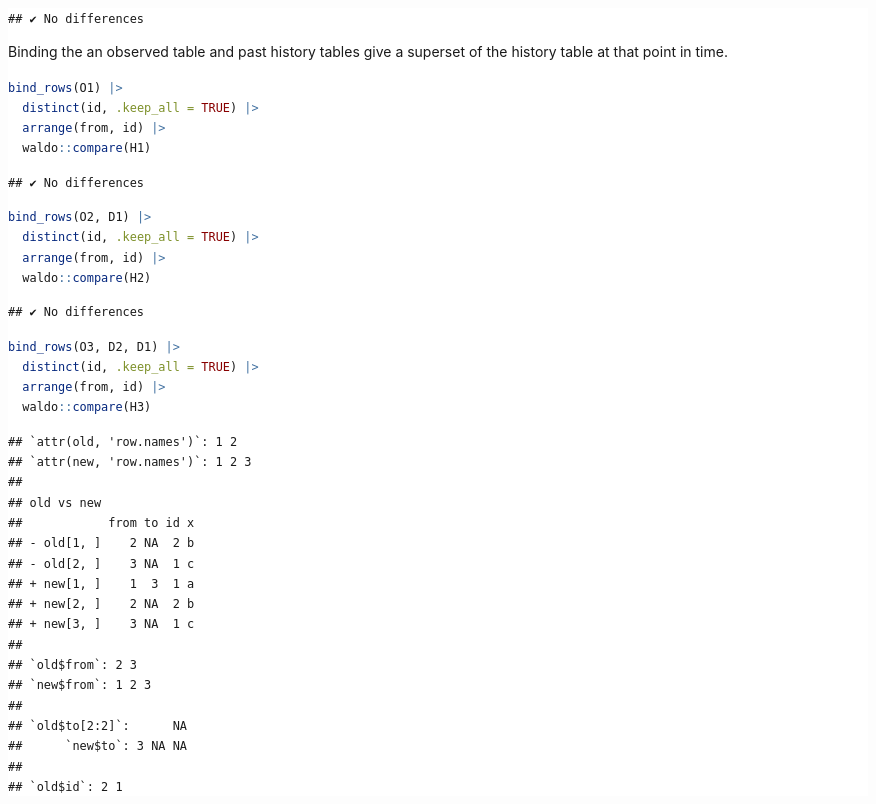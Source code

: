     ## ✔ No differences

Binding the an observed table and past history tables give a superset of
the history table at that point in time.

``` r
bind_rows(O1) |>
  distinct(id, .keep_all = TRUE) |>
  arrange(from, id) |>
  waldo::compare(H1)
```

    ## ✔ No differences

``` r
bind_rows(O2, D1) |>
  distinct(id, .keep_all = TRUE) |>
  arrange(from, id) |>
  waldo::compare(H2)
```

    ## ✔ No differences

``` r
bind_rows(O3, D2, D1) |>
  distinct(id, .keep_all = TRUE) |>
  arrange(from, id) |>
  waldo::compare(H3)
```

    ## `attr(old, 'row.names')`: 1 2  
    ## `attr(new, 'row.names')`: 1 2 3
    ## 
    ## old vs new
    ##            from to id x
    ## - old[1, ]    2 NA  2 b
    ## - old[2, ]    3 NA  1 c
    ## + new[1, ]    1  3  1 a
    ## + new[2, ]    2 NA  2 b
    ## + new[3, ]    3 NA  1 c
    ## 
    ## `old$from`: 2 3  
    ## `new$from`: 1 2 3
    ## 
    ## `old$to[2:2]`:      NA
    ##      `new$to`: 3 NA NA
    ## 
    ## `old$id`: 2 1  